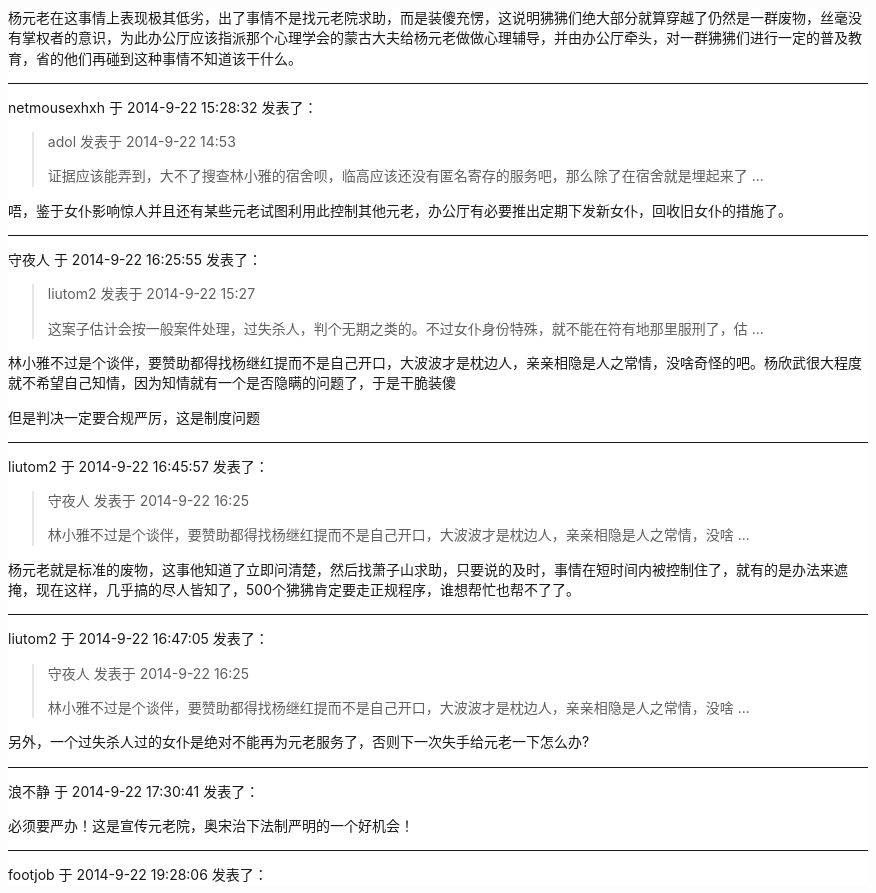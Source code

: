 杨元老在这事情上表现极其低劣，出了事情不是找元老院求助，而是装傻充愣，这说明狒狒们绝大部分就算穿越了仍然是一群废物，丝毫没有掌权者的意识，为此办公厅应该指派那个心理学会的蒙古大夫给杨元老做做心理辅导，并由办公厅牵头，对一群狒狒们进行一定的普及教育，省的他们再碰到这种事情不知道该干什么。

---------

netmousexhxh 于 2014-9-22 15:28:32 发表了：

> adol 发表于 2014-9-22 14:53
> 
> 证据应该能弄到，大不了搜查林小雅的宿舍呗，临高应该还没有匿名寄存的服务吧，那么除了在宿舍就是埋起来了 ...



唔，鉴于女仆影响惊人并且还有某些元老试图利用此控制其他元老，办公厅有必要推出定期下发新女仆，回收旧女仆的措施了。

---------

守夜人 于 2014-9-22 16:25:55 发表了：

> liutom2 发表于 2014-9-22 15:27
> 
> 这案子估计会按一般案件处理，过失杀人，判个无期之类的。不过女仆身份特殊，就不能在符有地那里服刑了，估 ...



林小雅不过是个谈伴，要赞助都得找杨继红提而不是自己开口，大波波才是枕边人，亲亲相隐是人之常情，没啥奇怪的吧。杨欣武很大程度就不希望自己知情，因为知情就有一个是否隐瞒的问题了，于是干脆装傻

但是判决一定要合规严厉，这是制度问题

---------

liutom2 于 2014-9-22 16:45:57 发表了：

> 守夜人 发表于 2014-9-22 16:25
> 
> 林小雅不过是个谈伴，要赞助都得找杨继红提而不是自己开口，大波波才是枕边人，亲亲相隐是人之常情，没啥 ...



杨元老就是标准的废物，这事他知道了立即问清楚，然后找萧子山求助，只要说的及时，事情在短时间内被控制住了，就有的是办法来遮掩，现在这样，几乎搞的尽人皆知了，500个狒狒肯定要走正规程序，谁想帮忙也帮不了了。

---------

liutom2 于 2014-9-22 16:47:05 发表了：

> 守夜人 发表于 2014-9-22 16:25
> 
> 林小雅不过是个谈伴，要赞助都得找杨继红提而不是自己开口，大波波才是枕边人，亲亲相隐是人之常情，没啥 ...



另外，一个过失杀人过的女仆是绝对不能再为元老服务了，否则下一次失手给元老一下怎么办?

---------

浪不静 于 2014-9-22 17:30:41 发表了：

必须要严办！这是宣传元老院，奥宋治下法制严明的一个好机会！

---------

footjob 于 2014-9-22 19:28:06 发表了：
